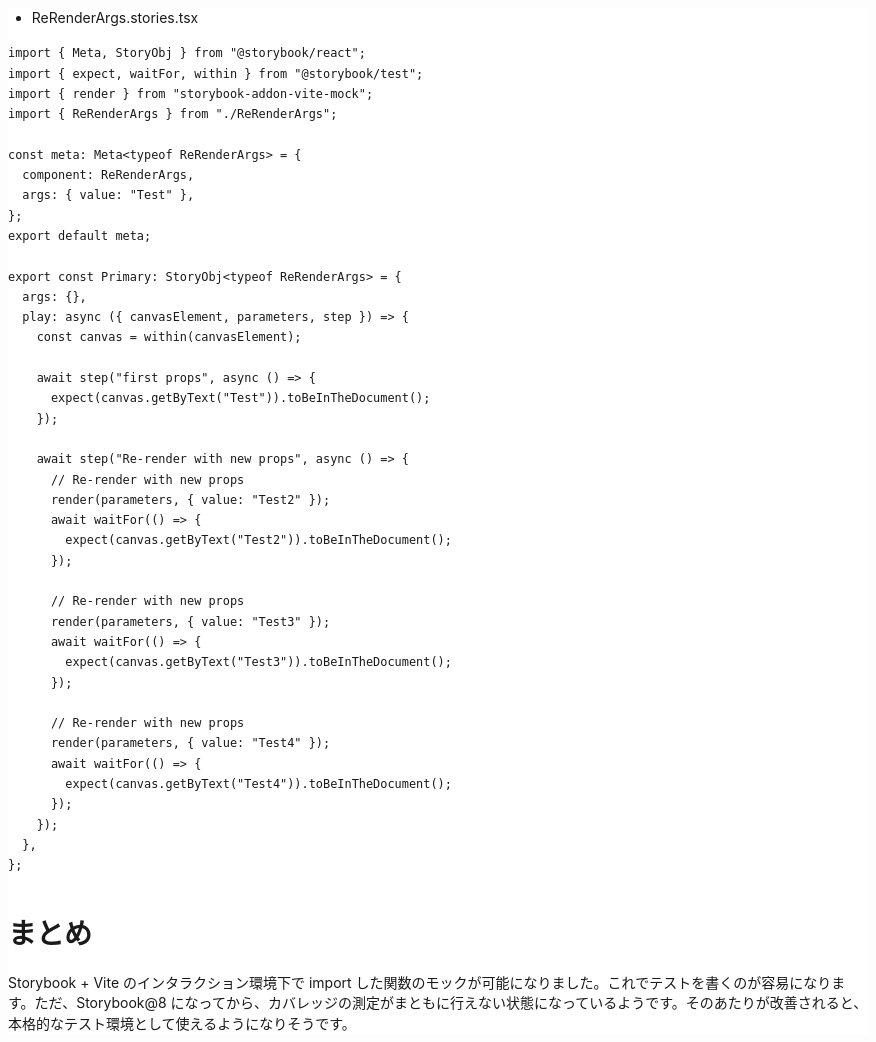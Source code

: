 - ReRenderArgs.stories.tsx

```tsx
import { Meta, StoryObj } from "@storybook/react";
import { expect, waitFor, within } from "@storybook/test";
import { render } from "storybook-addon-vite-mock";
import { ReRenderArgs } from "./ReRenderArgs";

const meta: Meta<typeof ReRenderArgs> = {
  component: ReRenderArgs,
  args: { value: "Test" },
};
export default meta;

export const Primary: StoryObj<typeof ReRenderArgs> = {
  args: {},
  play: async ({ canvasElement, parameters, step }) => {
    const canvas = within(canvasElement);

    await step("first props", async () => {
      expect(canvas.getByText("Test")).toBeInTheDocument();
    });

    await step("Re-render with new props", async () => {
      // Re-render with new props
      render(parameters, { value: "Test2" });
      await waitFor(() => {
        expect(canvas.getByText("Test2")).toBeInTheDocument();
      });

      // Re-render with new props
      render(parameters, { value: "Test3" });
      await waitFor(() => {
        expect(canvas.getByText("Test3")).toBeInTheDocument();
      });

      // Re-render with new props
      render(parameters, { value: "Test4" });
      await waitFor(() => {
        expect(canvas.getByText("Test4")).toBeInTheDocument();
      });
    });
  },
};
```

# まとめ

Storybook + Vite のインタラクション環境下で import した関数のモックが可能になりました。これでテストを書くのが容易になります。ただ、Storybook@8 になってから、カバレッジの測定がまともに行えない状態になっているようです。そのあたりが改善されると、本格的なテスト環境として使えるようになりそうです。
